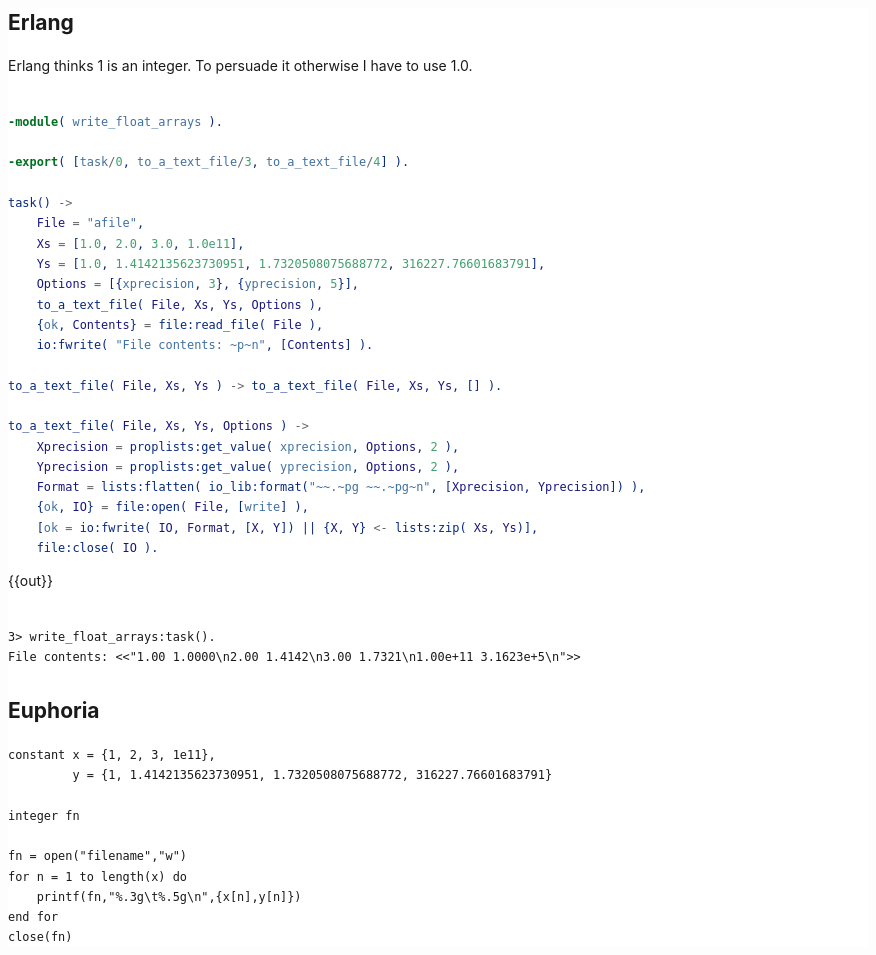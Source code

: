 

## Erlang

Erlang thinks 1 is an integer. To persuade it otherwise I have to use 1.0.


```Erlang

-module( write_float_arrays ).

-export( [task/0, to_a_text_file/3, to_a_text_file/4] ).

task() ->
	File = "afile",
	Xs = [1.0, 2.0, 3.0, 1.0e11],
	Ys = [1.0, 1.4142135623730951, 1.7320508075688772, 316227.76601683791],
	Options = [{xprecision, 3}, {yprecision, 5}],
	to_a_text_file( File, Xs, Ys, Options ),
	{ok, Contents} = file:read_file( File ),
	io:fwrite( "File contents: ~p~n", [Contents] ).

to_a_text_file( File, Xs, Ys ) -> to_a_text_file( File, Xs, Ys, [] ).

to_a_text_file( File, Xs, Ys, Options ) ->
	Xprecision = proplists:get_value( xprecision, Options, 2 ),
	Yprecision = proplists:get_value( yprecision, Options, 2 ),
	Format = lists:flatten( io_lib:format("~~.~pg ~~.~pg~n", [Xprecision, Yprecision]) ),
	{ok, IO} = file:open( File, [write] ),
	[ok = io:fwrite( IO, Format, [X, Y]) || {X, Y} <- lists:zip( Xs, Ys)],
	file:close( IO ).

```


{{out}}

```txt

3> write_float_arrays:task().
File contents: <<"1.00 1.0000\n2.00 1.4142\n3.00 1.7321\n1.00e+11 3.1623e+5\n">>

```



## Euphoria


```euphoria
constant x = {1, 2, 3, 1e11},
         y = {1, 1.4142135623730951, 1.7320508075688772, 316227.76601683791}

integer fn

fn = open("filename","w")
for n = 1 to length(x) do
    printf(fn,"%.3g\t%.5g\n",{x[n],y[n]})
end for
close(fn)
```
